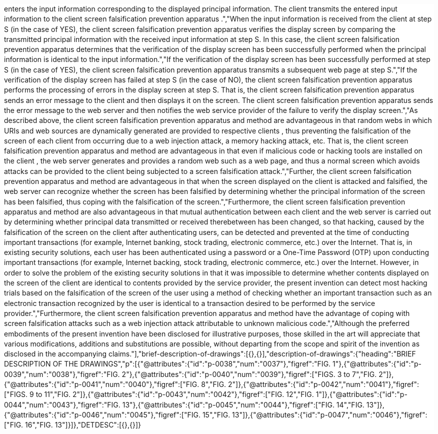 enters the input information corresponding to the displayed principal information. The client  transmits the entered input information to the client screen falsification prevention apparatus .","When the input information is received from the client  at step S (in the case of YES), the client screen falsification prevention apparatus  verifies the display screen by comparing the transmitted principal information with the received input information at step S. In this case, the client screen falsification prevention apparatus  determines that the verification of the display screen has been successfully performed when the principal information is identical to the input information.","If the verification of the display screen has been successfully performed at step S (in the case of YES), the client screen falsification prevention apparatus  transmits a subsequent web page at step S.","If the verification of the display screen has failed at step S (in the case of NO), the client screen falsification prevention apparatus  performs the processing of errors in the display screen at step S. That is, the client screen falsification prevention apparatus  sends an error message to the client  and then displays it on the screen. The client screen falsification prevention apparatus  sends the error message to the web server and then notifies the web service provider of the failure to verify the display screen.","As described above, the client screen falsification prevention apparatus  and method are advantageous in that random webs in which URIs and web sources are dynamically generated are provided to respective clients , thus preventing the falsification of the screen of each client  from occurring due to a web injection attack, a memory hacking attack, etc. That is, the client screen falsification prevention apparatus  and method are advantageous in that even if malicious code or hacking tools are installed on the client , the web server  generates and provides a random web such as a web page, and thus a normal screen which avoids attacks can be provided to the client  being subjected to a screen falsification attack.","Further, the client screen falsification prevention apparatus  and method are advantageous in that when the screen displayed on the client  is attacked and falsified, the web server  can recognize whether the screen has been falsified by determining whether the principal information of the screen has been falsified, thus coping with the falsification of the screen.","Furthermore, the client screen falsification prevention apparatus  and method are also advantageous in that mutual authentication between each client  and the web server  is carried out by determining whether principal data transmitted or received therebetween has been changed, so that hacking, caused by the falsification of the screen on the client  after authenticating users, can be detected and prevented at the time of conducting important transactions (for example, Internet banking, stock trading, electronic commerce, etc.) over the Internet. That is, in existing security solutions, each user has been authenticated using a password or a One-Time Password (OTP) upon conducting important transactions (for example, Internet backing, stock trading, electronic commerce, etc.) over the Internet. However, in order to solve the problem of the existing security solutions in that it was impossible to determine whether contents displayed on the screen of the client  are identical to contents provided by the service provider, the present invention can detect most hacking trials based on the falsification of the screen of the user using a method of checking whether an important transaction such as an electronic transaction recognized by the user is identical to a transaction desired to be performed by the service provider.","Furthermore, the client screen falsification prevention apparatus  and method have the advantage of coping with screen falsification attacks such as a web injection attack attributable to unknown malicious code.","Although the preferred embodiments of the present invention have been disclosed for illustrative purposes, those skilled in the art will appreciate that various modifications, additions and substitutions are possible, without departing from the scope and spirit of the invention as disclosed in the accompanying claims."],"brief-description-of-drawings":[{},{}],"description-of-drawings":{"heading":"BRIEF DESCRIPTION OF THE DRAWINGS","p":[{"@attributes":{"id":"p-0038","num":"0037"},"figref":"FIG. 1"},{"@attributes":{"id":"p-0039","num":"0038"},"figref":"FIG. 2"},{"@attributes":{"id":"p-0040","num":"0039"},"figref":["FIGS. 3 to 7","FIG. 2"]},{"@attributes":{"id":"p-0041","num":"0040"},"figref":["FIG. 8","FIG. 2"]},{"@attributes":{"id":"p-0042","num":"0041"},"figref":["FIGS. 9 to 11","FIG. 2"]},{"@attributes":{"id":"p-0043","num":"0042"},"figref":["FIG. 12","FIG. 1"]},{"@attributes":{"id":"p-0044","num":"0043"},"figref":"FIG. 13"},{"@attributes":{"id":"p-0045","num":"0044"},"figref":["FIG. 14","FIG. 13"]},{"@attributes":{"id":"p-0046","num":"0045"},"figref":["FIG. 15","FIG. 13"]},{"@attributes":{"id":"p-0047","num":"0046"},"figref":["FIG. 16","FIG. 13"]}]},"DETDESC":[{},{}]}
